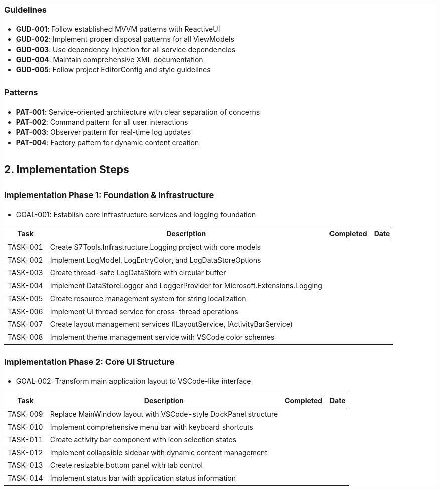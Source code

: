 ### Guidelines
- **GUD-001**: Follow established MVVM patterns with ReactiveUI
- **GUD-002**: Implement proper disposal patterns for all ViewModels
- **GUD-003**: Use dependency injection for all service dependencies
- **GUD-004**: Maintain comprehensive XML documentation
- **GUD-005**: Follow project EditorConfig and style guidelines

### Patterns
- **PAT-001**: Service-oriented architecture with clear separation of concerns
- **PAT-002**: Command pattern for all user interactions
- **PAT-003**: Observer pattern for real-time log updates
- **PAT-004**: Factory pattern for dynamic content creation

## 2. Implementation Steps

### Implementation Phase 1: Foundation & Infrastructure

- GOAL-001: Establish core infrastructure services and logging foundation

| Task | Description | Completed | Date |
|------|-------------|-----------|------|
| TASK-001 | Create S7Tools.Infrastructure.Logging project with core models | | |
| TASK-002 | Implement LogModel, LogEntryColor, and LogDataStoreOptions | | |
| TASK-003 | Create thread-safe LogDataStore with circular buffer | | |
| TASK-004 | Implement DataStoreLogger and LoggerProvider for Microsoft.Extensions.Logging | | |
| TASK-005 | Create resource management system for string localization | | |
| TASK-006 | Implement UI thread service for cross-thread operations | | |
| TASK-007 | Create layout management services (ILayoutService, IActivityBarService) | | |
| TASK-008 | Implement theme management service with VSCode color schemes | | |

### Implementation Phase 2: Core UI Structure

- GOAL-002: Transform main application layout to VSCode-like interface

| Task | Description | Completed | Date |
|------|-------------|-----------|------|
| TASK-009 | Replace MainWindow layout with VSCode-style DockPanel structure | | |
| TASK-010 | Implement comprehensive menu bar with keyboard shortcuts | | |
| TASK-011 | Create activity bar component with icon selection states | | |
| TASK-012 | Implement collapsible sidebar with dynamic content management | | |
| TASK-013 | Create resizable bottom panel with tab control | | |
| TASK-014 | Implement status bar with application status information | | |
